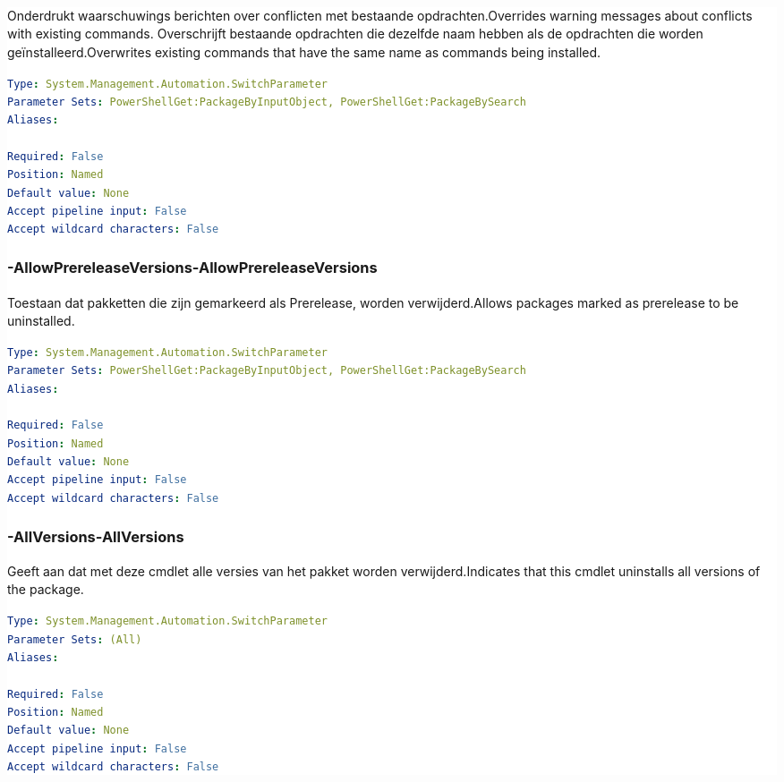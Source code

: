 <span data-ttu-id="2f809-128">Onderdrukt waarschuwings berichten over conflicten met bestaande opdrachten.</span><span class="sxs-lookup"><span data-stu-id="2f809-128">Overrides warning messages about conflicts with existing commands.</span></span> <span data-ttu-id="2f809-129">Overschrijft bestaande opdrachten die dezelfde naam hebben als de opdrachten die worden geïnstalleerd.</span><span class="sxs-lookup"><span data-stu-id="2f809-129">Overwrites existing commands that have the same name as commands being installed.</span></span>

```yaml
Type: System.Management.Automation.SwitchParameter
Parameter Sets: PowerShellGet:PackageByInputObject, PowerShellGet:PackageBySearch
Aliases:

Required: False
Position: Named
Default value: None
Accept pipeline input: False
Accept wildcard characters: False
```

### <span data-ttu-id="2f809-130">-AllowPrereleaseVersions</span><span class="sxs-lookup"><span data-stu-id="2f809-130">-AllowPrereleaseVersions</span></span>

<span data-ttu-id="2f809-131">Toestaan dat pakketten die zijn gemarkeerd als Prerelease, worden verwijderd.</span><span class="sxs-lookup"><span data-stu-id="2f809-131">Allows packages marked as prerelease to be uninstalled.</span></span>

```yaml
Type: System.Management.Automation.SwitchParameter
Parameter Sets: PowerShellGet:PackageByInputObject, PowerShellGet:PackageBySearch
Aliases:

Required: False
Position: Named
Default value: None
Accept pipeline input: False
Accept wildcard characters: False
```

### <span data-ttu-id="2f809-132">-AllVersions</span><span class="sxs-lookup"><span data-stu-id="2f809-132">-AllVersions</span></span>

<span data-ttu-id="2f809-133">Geeft aan dat met deze cmdlet alle versies van het pakket worden verwijderd.</span><span class="sxs-lookup"><span data-stu-id="2f809-133">Indicates that this cmdlet uninstalls all versions of the package.</span></span>

```yaml
Type: System.Management.Automation.SwitchParameter
Parameter Sets: (All)
Aliases:

Required: False
Position: Named
Default value: None
Accept pipeline input: False
Accept wildcard characters: False
```
